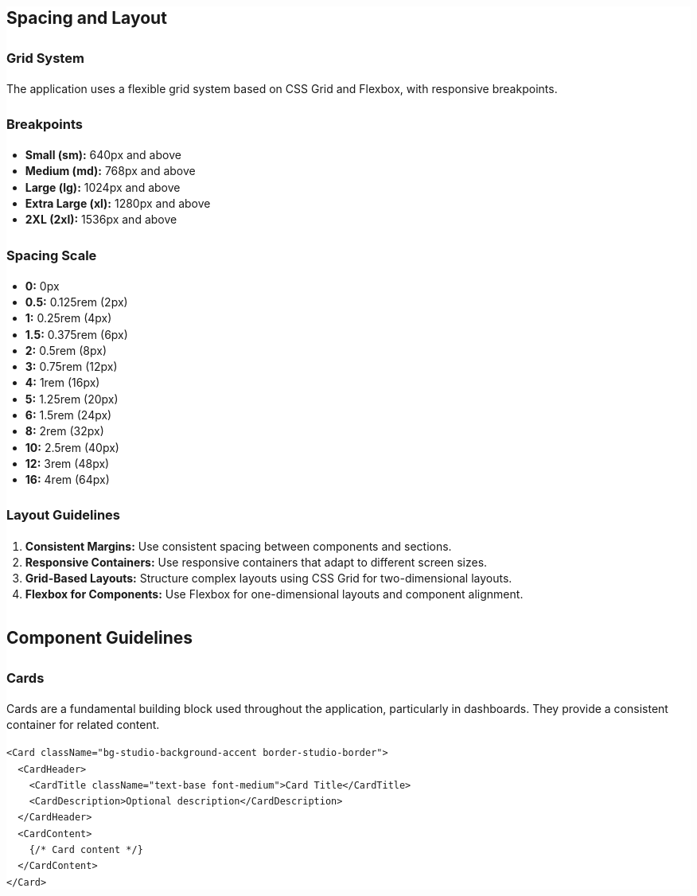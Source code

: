 ## Spacing and Layout

### Grid System

The application uses a flexible grid system based on CSS Grid and Flexbox, with responsive breakpoints.

### Breakpoints

- **Small (sm):** 640px and above
- **Medium (md):** 768px and above
- **Large (lg):** 1024px and above
- **Extra Large (xl):** 1280px and above
- **2XL (2xl):** 1536px and above

### Spacing Scale

- **0:** 0px
- **0.5:** 0.125rem (2px)
- **1:** 0.25rem (4px)
- **1.5:** 0.375rem (6px)
- **2:** 0.5rem (8px)
- **3:** 0.75rem (12px)
- **4:** 1rem (16px)
- **5:** 1.25rem (20px)
- **6:** 1.5rem (24px)
- **8:** 2rem (32px)
- **10:** 2.5rem (40px)
- **12:** 3rem (48px)
- **16:** 4rem (64px)

### Layout Guidelines

1. **Consistent Margins:** Use consistent spacing between components and sections.
2. **Responsive Containers:** Use responsive containers that adapt to different screen sizes.
3. **Grid-Based Layouts:** Structure complex layouts using CSS Grid for two-dimensional layouts.
4. **Flexbox for Components:** Use Flexbox for one-dimensional layouts and component alignment.

## Component Guidelines

### Cards

Cards are a fundamental building block used throughout the application, particularly in dashboards. They provide a consistent container for related content.

```tsx
<Card className="bg-studio-background-accent border-studio-border">
  <CardHeader>
    <CardTitle className="text-base font-medium">Card Title</CardTitle>
    <CardDescription>Optional description</CardDescription>
  </CardHeader>
  <CardContent>
    {/* Card content */}
  </CardContent>
</Card>
```

